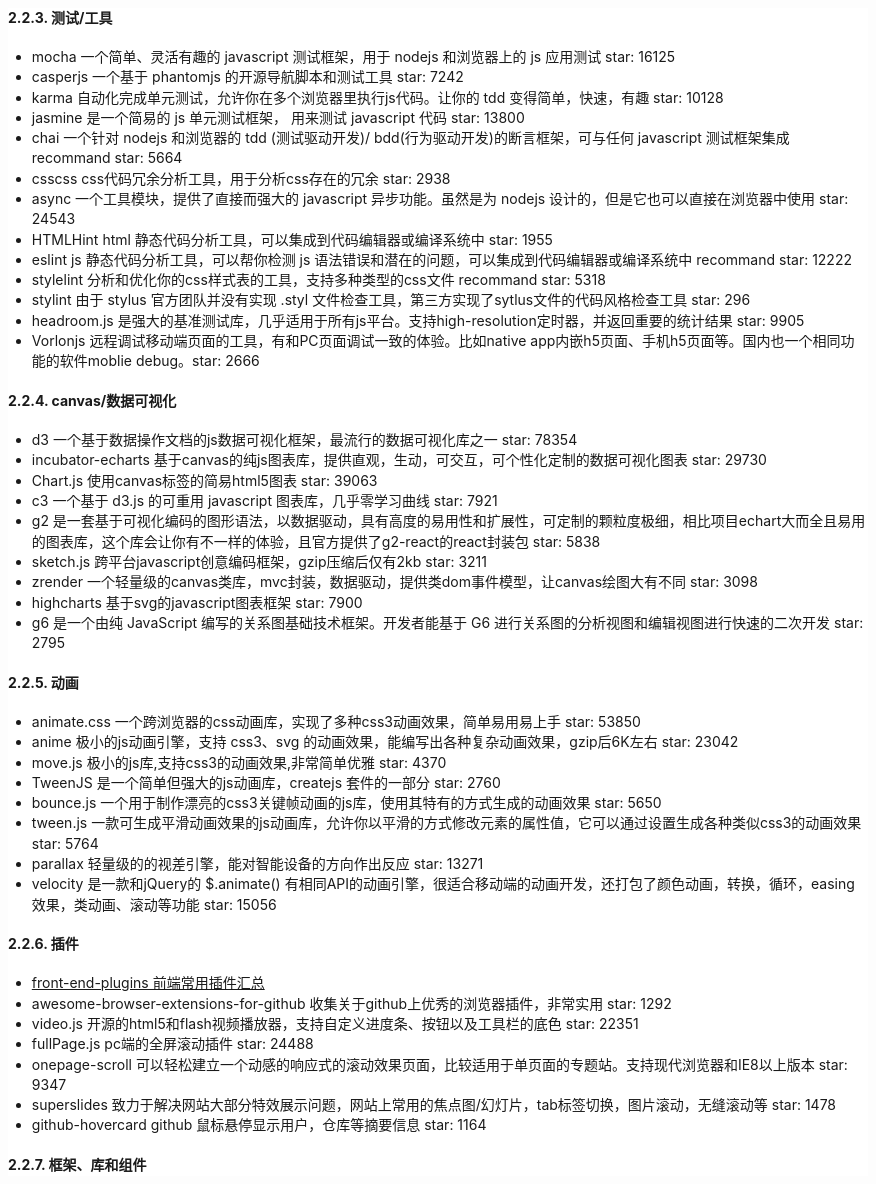 #### 2.2.3. 测试/工具

- mocha 一个简单、灵活有趣的 javascript 测试框架，用于 nodejs 和浏览器上的 js 应用测试  star: 16125
- casperjs 一个基于 phantomjs 的开源导航脚本和测试工具  star: 7242
- karma 自动化完成单元测试，允许你在多个浏览器里执行js代码。让你的 tdd 变得简单，快速，有趣  star: 10128
- jasmine 是一个简易的 js 单元测试框架， 用来测试 javascript 代码  star: 13800
- chai 一个针对 nodejs 和浏览器的 tdd (测试驱动开发)/ bdd(行为驱动开发)的断言框架，可与任何 javascript 测试框架集成 recommand star: 5664
- csscss css代码冗余分析工具，用于分析css存在的冗余  star: 2938
- async 一个工具模块，提供了直接而强大的 javascript 异步功能。虽然是为 nodejs 设计的，但是它也可以直接在浏览器中使用  star: 24543
- HTMLHint html 静态代码分析工具，可以集成到代码编辑器或编译系统中  star: 1955
- eslint js 静态代码分析工具，可以帮你检测 js 语法错误和潜在的问题，可以集成到代码编辑器或编译系统中 recommand star: 12222
- stylelint 分析和优化你的css样式表的工具，支持多种类型的css文件 recommand star: 5318
- stylint 由于 stylus 官方团队并没有实现 .styl 文件检查工具，第三方实现了sytlus文件的代码风格检查工具  star: 296
- headroom.js 是强大的基准测试库，几乎适用于所有js平台。支持high-resolution定时器，并返回重要的统计结果  star: 9905
- Vorlonjs 远程调试移动端页面的工具，有和PC页面调试一致的体验。比如native app内嵌h5页面、手机h5页面等。国内也一个相同功能的软件moblie debug。star: 2666

#### 2.2.4. canvas/数据可视化

- d3 一个基于数据操作文档的js数据可视化框架，最流行的数据可视化库之一  star: 78354
- incubator-echarts 基于canvas的纯js图表库，提供直观，生动，可交互，可个性化定制的数据可视化图表  star: 29730
- Chart.js 使用canvas标签的简易html5图表  star: 39063
- c3 一个基于 d3.js 的可重用 javascript 图表库，几乎零学习曲线  star: 7921
- g2 是一套基于可视化编码的图形语法，以数据驱动，具有高度的易用性和扩展性，可定制的颗粒度极细，相比项目echart大而全且易用的图表库，这个库会让你有不一样的体验，且官方提供了g2-react的react封装包  star: 5838
- sketch.js 跨平台javascript创意编码框架，gzip压缩后仅有2kb  star: 3211
- zrender 一个轻量级的canvas类库，mvc封装，数据驱动，提供类dom事件模型，让canvas绘图大有不同  star: 3098
- highcharts 基于svg的javascript图表框架  star: 7900
- g6 是一个由纯 JavaScript 编写的关系图基础技术框架。开发者能基于 G6 进行关系图的分析视图和编辑视图进行快速的二次开发  star: 2795

#### 2.2.5. 动画

- animate.css 一个跨浏览器的css动画库，实现了多种css3动画效果，简单易用易上手  star: 53850
- anime 极小的js动画引擎，支持 css3、svg 的动画效果，能编写出各种复杂动画效果，gzip后6K左右  star: 23042
- move.js 极小的js库,支持css3的动画效果,非常简单优雅  star: 4370
- TweenJS 是一个简单但强大的js动画库，createjs 套件的一部分  star: 2760
- bounce.js 一个用于制作漂亮的css3关键帧动画的js库，使用其特有的方式生成的动画效果  star: 5650
- tween.js 一款可生成平滑动画效果的js动画库，允许你以平滑的方式修改元素的属性值，它可以通过设置生成各种类似css3的动画效果  star: 5764
- parallax 轻量级的的视差引擎，能对智能设备的方向作出反应  star: 13271
- velocity 是一款和jQuery的 $.animate() 有相同API的动画引擎，很适合移动端的动画开发，还打包了颜色动画，转换，循环，easing效果，类动画、滚动等功能  star: 15056

#### 2.2.6. 插件

- [front-end-plugins 前端常用插件汇总](https://github.com/iamjoel/front-end-plugins)
- awesome-browser-extensions-for-github 收集关于github上优秀的浏览器插件，非常实用  star: 1292
- video.js 开源的html5和flash视频播放器，支持自定义进度条、按钮以及工具栏的底色  star: 22351
- fullPage.js pc端的全屏滚动插件  star: 24488
- onepage-scroll 可以轻松建立一个动感的响应式的滚动效果页面，比较适用于单页面的专题站。支持现代浏览器和IE8以上版本  star: 9347
- superslides 致力于解决网站大部分特效展示问题，网站上常用的焦点图/幻灯片，tab标签切换，图片滚动，无缝滚动等  star: 1478
- github-hovercard github 鼠标悬停显示用户，仓库等摘要信息  star: 1164

#### 2.2.7. 框架、库和组件
